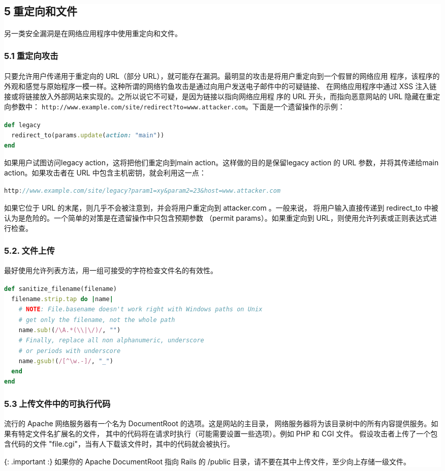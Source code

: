 ## 5 重定向和文件

另一类安全漏洞是在网络应用程序中使用重定向和文件。

### 5.1 重定向攻击

只要允许用户传递用于重定向的 URL（部分 URL），就可能存在漏洞。最明显的攻击是将用户重定向到一个假冒的网络应用
程序，该程序的外观和感觉与原始程序一模一样。这种所谓的网络钓鱼攻击是通过向用户发送电子邮件中的可疑链接、
在网络应用程序中通过 XSS 注入链接或将链接放入外部网站来实现的。之所以说它不可疑，是因为链接以指向网络应用程
序的 URL 开头，而指向恶意网站的 URL 隐藏在重定向参数中：
`http://www.example.com/site/redirect?to=www.attacker.com`。下面是一个遗留操作的示例：

```ruby
def legacy
  redirect_to(params.update(action: "main"))
end
```

如果用户试图访问legacy action，这将把他们重定向到main action。这样做的目的是保留legacy action
的 URL 参数，并将其传递给main action。如果攻击者在 URL 中包含主机密钥，就会利用这一点：

```javascript
http://www.example.com/site/legacy?param1=xy&param2=23&host=www.attacker.com
```

如果它位于 URL 的末尾，则几乎不会被注意到，并会将用户重定向到 attacker.com 。一般来说，
将用户输入直接传递到 redirect_to 中被认为是危险的。一个简单的对策是在遗留操作中只包含预期参数
（permit params）。如果重定向到 URL，则使用允许列表或正则表达式进行检查。


### 5.2. 文件上传

最好使用允许列表方法，用一组可接受的字符检查文件名的有效性。

```ruby
def sanitize_filename(filename)
  filename.strip.tap do |name|
    # NOTE: File.basename doesn't work right with Windows paths on Unix
    # get only the filename, not the whole path
    name.sub!(/\A.*(\\|\/)/, "")
    # Finally, replace all non alphanumeric, underscore
    # or periods with underscore
    name.gsub!(/[^\w.-]/, "_")
  end
end
```

### 5.3 上传文件中的可执行代码

流行的 Apache 网络服务器有一个名为 DocumentRoot 的选项。这是网站的主目录，
网络服务器将为该目录树中的所有内容提供服务。如果有特定文件名扩展名的文件，
其中的代码将在请求时执行（可能需要设置一些选项）。例如 PHP 和 CGI 文件。
假设攻击者上传了一个包含代码的文件 "file.cgi"，当有人下载该文件时，其中的代码就会被执行。

{: .important :}
如果你的 Apache DocumentRoot 指向 Rails 的 /public 目录，请不要在其中上传文件，至少向上存储一级文件。
